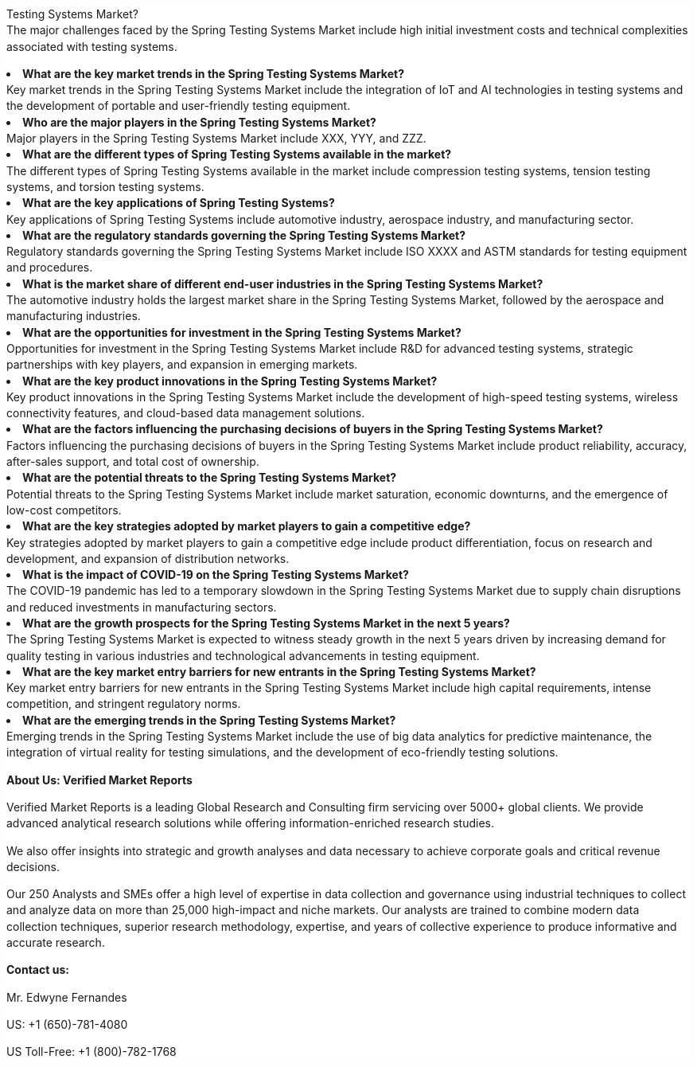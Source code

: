 Testing Systems Market?</strong><br> The major challenges faced by the Spring Testing Systems Market include high initial investment costs and technical complexities associated with testing systems.</li> <li><strong>What are the key market trends in the Spring Testing Systems Market?</strong><br> Key market trends in the Spring Testing Systems Market include the integration of IoT and AI technologies in testing systems and the development of portable and user-friendly testing equipment.</li> <li><strong>Who are the major players in the Spring Testing Systems Market?</strong><br> Major players in the Spring Testing Systems Market include XXX, YYY, and ZZZ.</li> <li><strong>What are the different types of Spring Testing Systems available in the market?</strong><br> The different types of Spring Testing Systems available in the market include compression testing systems, tension testing systems, and torsion testing systems.</li> <li><strong>What are the key applications of Spring Testing Systems?</strong><br> Key applications of Spring Testing Systems include automotive industry, aerospace industry, and manufacturing sector.</li> <li><strong>What are the regulatory standards governing the Spring Testing Systems Market?</strong><br> Regulatory standards governing the Spring Testing Systems Market include ISO XXXX and ASTM standards for testing equipment and procedures.</li> <li><strong>What is the market share of different end-user industries in the Spring Testing Systems Market?</strong><br> The automotive industry holds the largest market share in the Spring Testing Systems Market, followed by the aerospace and manufacturing industries.</li> <li><strong>What are the opportunities for investment in the Spring Testing Systems Market?</strong><br> Opportunities for investment in the Spring Testing Systems Market include R&D for advanced testing systems, strategic partnerships with key players, and expansion in emerging markets.</li> <li><strong>What are the key product innovations in the Spring Testing Systems Market?</strong><br> Key product innovations in the Spring Testing Systems Market include the development of high-speed testing systems, wireless connectivity features, and cloud-based data management solutions.</li> <li><strong>What are the factors influencing the purchasing decisions of buyers in the Spring Testing Systems Market?</strong><br> Factors influencing the purchasing decisions of buyers in the Spring Testing Systems Market include product reliability, accuracy, after-sales support, and total cost of ownership.</li> <li><strong>What are the potential threats to the Spring Testing Systems Market?</strong><br> Potential threats to the Spring Testing Systems Market include market saturation, economic downturns, and the emergence of low-cost competitors.</li> <li><strong>What are the key strategies adopted by market players to gain a competitive edge?</strong><br> Key strategies adopted by market players to gain a competitive edge include product differentiation, focus on research and development, and expansion of distribution networks.</li> <li><strong>What is the impact of COVID-19 on the Spring Testing Systems Market?</strong><br> The COVID-19 pandemic has led to a temporary slowdown in the Spring Testing Systems Market due to supply chain disruptions and reduced investments in manufacturing sectors.</li> <li><strong>What are the growth prospects for the Spring Testing Systems Market in the next 5 years?</strong><br> The Spring Testing Systems Market is expected to witness steady growth in the next 5 years driven by increasing demand for quality testing in various industries and technological advancements in testing equipment.</li> <li><strong>What are the key market entry barriers for new entrants in the Spring Testing Systems Market?</strong><br> Key market entry barriers for new entrants in the Spring Testing Systems Market include high capital requirements, intense competition, and stringent regulatory norms.</li> <li><strong>What are the emerging trends in the Spring Testing Systems Market?</strong><br> Emerging trends in the Spring Testing Systems Market include the use of big data analytics for predictive maintenance, the integration of virtual reality for testing simulations, and the development of eco-friendly testing solutions.</li></ol></body></html></h3><p id="" class=""><strong>About Us: Verified Market Reports</strong></p><p id="" class="">Verified Market Reports is a leading Global Research and Consulting firm servicing over 5000+ global clients. We provide advanced analytical research solutions while offering information-enriched research studies.</p><p id="" class="">We also offer insights into strategic and growth analyses and data necessary to achieve corporate goals and critical revenue decisions.</p><p id="" class="">Our 250 Analysts and SMEs offer a high level of expertise in data collection and governance using industrial techniques to collect and analyze data on more than 25,000 high-impact and niche markets. Our analysts are trained to combine modern data collection techniques, superior research methodology, expertise, and years of collective experience to produce informative and accurate research.</p><p id="" class=""><strong>Contact us:</strong></p><p id="" class="">Mr. Edwyne Fernandes</p><p id="" class="">US: +1 (650)-781-4080</p><p id="" class="">US Toll-Free: +1 (800)-782-1768</p>
